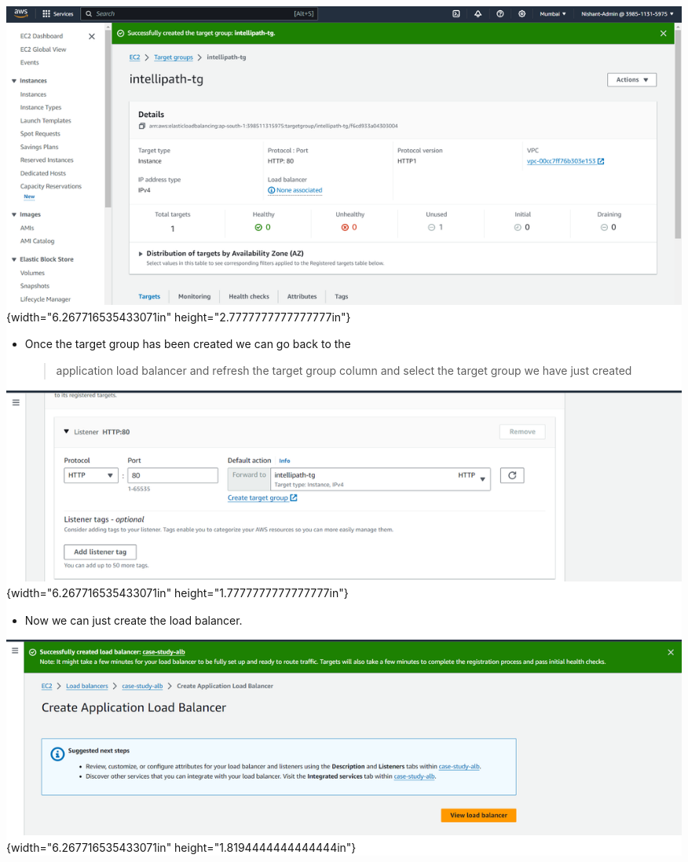 
![](vertopal_61b08586934e4c09b318f343e7e3f905/media/image19.png){width="6.267716535433071in"
height="2.7777777777777777in"}

-   Once the target group has been created we can go back to the
    > application load balancer and refresh the target group column and
    > select the target group we have just created

![](vertopal_61b08586934e4c09b318f343e7e3f905/media/image77.png){width="6.267716535433071in"
height="1.7777777777777777in"}

-   Now we can just create the load balancer.

![](vertopal_61b08586934e4c09b318f343e7e3f905/media/image57.png){width="6.267716535433071in"
height="1.8194444444444444in"}
